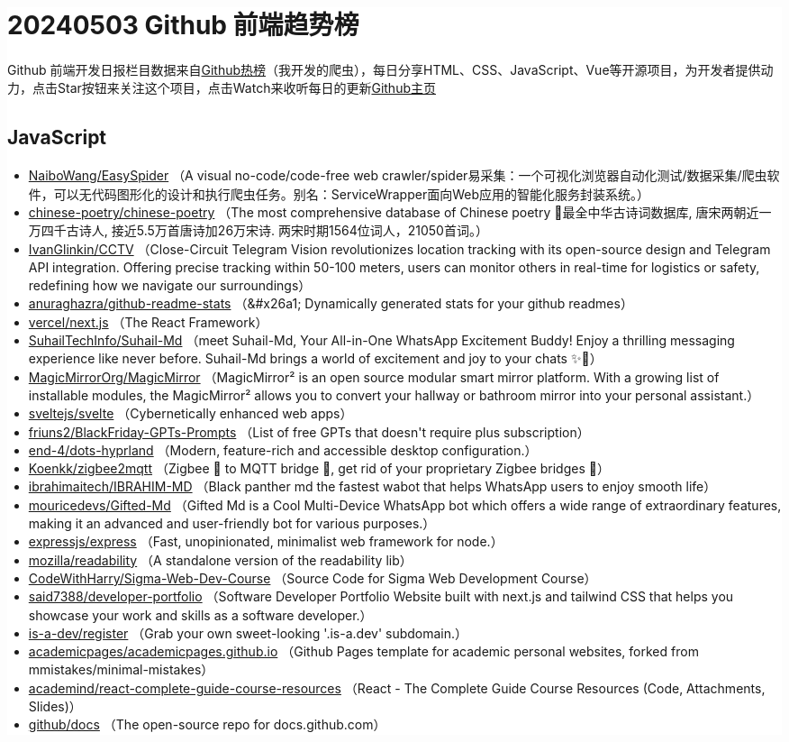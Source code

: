 # 20240503 Github 前端趋势榜

Github 前端开发日报栏目数据来自[Github热榜](https://github.qdkfweb.cn/)（我开发的爬虫），每日分享HTML、CSS、JavaScript、Vue等开源项目，为开发者提供动力，点击Star按钮来关注这个项目，点击Watch来收听每日的更新[Github主页](https://github.com/kujian/githubTrending)
## JavaScript

* [NaiboWang/EasySpider](https://link.qdkfweb.cn/?target=https%3A%2F%2Fgithub.com%2FNaiboWang%2FEasySpider) （A visual no-code/code-free web crawler/spider易采集：一个可视化浏览器自动化测试/数据采集/爬虫软件，可以无代码图形化的设计和执行爬虫任务。别名：ServiceWrapper面向Web应用的智能化服务封装系统。）
* [chinese-poetry/chinese-poetry](https://link.qdkfweb.cn/?target=https%3A%2F%2Fgithub.com%2Fchinese-poetry%2Fchinese-poetry) （The most comprehensive database of Chinese poetry &#x1f9f6;最全中华古诗词数据库, 唐宋两朝近一万四千古诗人, 接近5.5万首唐诗加26万宋诗. 两宋时期1564位词人，21050首词。）
* [IvanGlinkin/CCTV](https://link.qdkfweb.cn/?target=https%3A%2F%2Fgithub.com%2FIvanGlinkin%2FCCTV) （Close-Circuit Telegram Vision revolutionizes location tracking with its open-source design and Telegram API integration. Offering precise tracking within 50-100 meters, users can monitor others in real-time for logistics or safety, redefining how we navigate our surroundings）
* [anuraghazra/github-readme-stats](https://link.qdkfweb.cn/?target=https%3A%2F%2Fgithub.com%2Fanuraghazra%2Fgithub-readme-stats) （&amp;#x26a1; Dynamically generated stats for your github readmes）
* [vercel/next.js](https://link.qdkfweb.cn/?target=https%3A%2F%2Fgithub.com%2Fvercel%2Fnext.js) （The React Framework）
* [SuhailTechInfo/Suhail-Md](https://link.qdkfweb.cn/?target=https%3A%2F%2Fgithub.com%2FSuhailTechInfo%2FSuhail-Md) （meet Suhail-Md, Your All-in-One WhatsApp Excitement Buddy! Enjoy a thrilling messaging experience like never before. Suhail-Md brings a world of excitement and joy to your chats &#x2728;&#x1f916;）
* [MagicMirrorOrg/MagicMirror](https://link.qdkfweb.cn/?target=https%3A%2F%2Fgithub.com%2FMagicMirrorOrg%2FMagicMirror) （MagicMirror&sup2; is an open source modular smart mirror platform. With a growing list of installable modules, the MagicMirror&sup2; allows you to convert your hallway or bathroom mirror into your personal assistant.）
* [sveltejs/svelte](https://link.qdkfweb.cn/?target=https%3A%2F%2Fgithub.com%2Fsveltejs%2Fsvelte) （Cybernetically enhanced web apps）
* [friuns2/BlackFriday-GPTs-Prompts](https://link.qdkfweb.cn/?target=https%3A%2F%2Fgithub.com%2Ffriuns2%2FBlackFriday-GPTs-Prompts) （List of free GPTs that doesn't require plus subscription）
* [end-4/dots-hyprland](https://link.qdkfweb.cn/?target=https%3A%2F%2Fgithub.com%2Fend-4%2Fdots-hyprland) （Modern, feature-rich and accessible desktop configuration.）
* [Koenkk/zigbee2mqtt](https://link.qdkfweb.cn/?target=https%3A%2F%2Fgithub.com%2FKoenkk%2Fzigbee2mqtt) （Zigbee &#x1f41d; to MQTT bridge &#x1f309;, get rid of your proprietary Zigbee bridges &#x1f528;）
* [ibrahimaitech/IBRAHIM-MD](https://link.qdkfweb.cn/?target=https%3A%2F%2Fgithub.com%2Fibrahimaitech%2FIBRAHIM-MD) （Black panther md the fastest wabot that helps WhatsApp users to enjoy smooth life）
* [mouricedevs/Gifted-Md](https://link.qdkfweb.cn/?target=https%3A%2F%2Fgithub.com%2Fmouricedevs%2FGifted-Md) （Gifted Md is a Cool Multi-Device WhatsApp bot which offers a wide range of extraordinary features, making it an advanced and user-friendly bot for various purposes.）
* [expressjs/express](https://link.qdkfweb.cn/?target=https%3A%2F%2Fgithub.com%2Fexpressjs%2Fexpress) （Fast, unopinionated, minimalist web framework for node.）
* [mozilla/readability](https://link.qdkfweb.cn/?target=https%3A%2F%2Fgithub.com%2Fmozilla%2Freadability) （A standalone version of the readability lib）
* [CodeWithHarry/Sigma-Web-Dev-Course](https://link.qdkfweb.cn/?target=https%3A%2F%2Fgithub.com%2FCodeWithHarry%2FSigma-Web-Dev-Course) （Source Code for Sigma Web Development Course）
* [said7388/developer-portfolio](https://link.qdkfweb.cn/?target=https%3A%2F%2Fgithub.com%2Fsaid7388%2Fdeveloper-portfolio) （Software Developer Portfolio Website built with next.js and tailwind CSS that helps you showcase your work and skills as a software developer.）
* [is-a-dev/register](https://link.qdkfweb.cn/?target=https%3A%2F%2Fgithub.com%2Fis-a-dev%2Fregister) （Grab your own sweet-looking '.is-a.dev' subdomain.）
* [academicpages/academicpages.github.io](https://link.qdkfweb.cn/?target=https%3A%2F%2Fgithub.com%2Facademicpages%2Facademicpages.github.io) （Github Pages template for academic personal websites, forked from mmistakes/minimal-mistakes）
* [academind/react-complete-guide-course-resources](https://link.qdkfweb.cn/?target=https%3A%2F%2Fgithub.com%2Facademind%2Freact-complete-guide-course-resources) （React - The Complete Guide Course Resources (Code, Attachments, Slides)）
* [github/docs](https://link.qdkfweb.cn/?target=https%3A%2F%2Fgithub.com%2Fgithub%2Fdocs) （The open-source repo for docs.github.com）